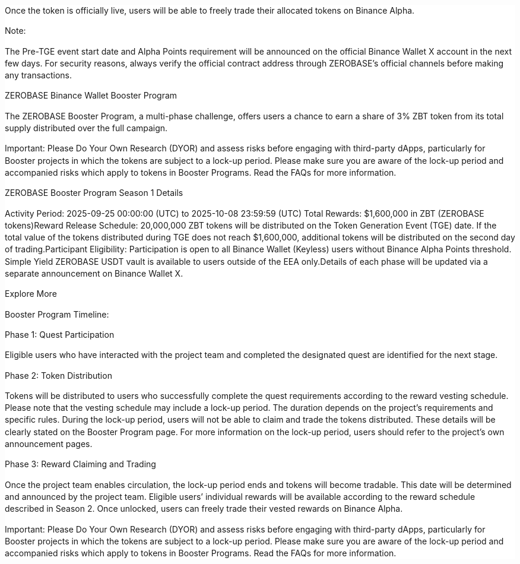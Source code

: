 Once the token is officially live, users will be able to freely trade their allocated tokens on Binance Alpha.

Note:

The Pre-TGE event start date and Alpha Points requirement will be announced on the official Binance Wallet X account in the next few days. For security reasons, always verify the official contract address through ZEROBASE’s official channels before making any transactions.

ZEROBASE Binance Wallet Booster Program

The ZEROBASE Booster Program, a multi-phase challenge, offers users a chance to earn a share of 3% ZBT token from its total supply distributed over the full campaign.

Important: Please Do Your Own Research (DYOR) and assess risks before engaging with third-party dApps, particularly for Booster projects in which the tokens are subject to a lock-up period. Please make sure you are aware of the lock-up period and accompanied risks which apply to tokens in Booster Programs. Read the FAQs for more information.

ZEROBASE Booster Program Season 1 Details

Activity Period: 2025-09-25 00:00:00 (UTC) to 2025-10-08 23:59:59 (UTC) Total Rewards: $1,600,000 in ZBT (ZEROBASE tokens)Reward Release Schedule: 20,000,000 ZBT tokens will be distributed on the Token Generation Event (TGE) date. If the total value of the tokens distributed during TGE does not reach $1,600,000, additional tokens will be distributed on the second day of trading.Participant Eligibility: Participation is open to all Binance Wallet (Keyless) users without Binance Alpha Points threshold. Simple Yield ZEROBASE USDT vault is available to users outside of the EEA only.Details of each phase will be updated via a separate announcement on Binance Wallet X. 

Explore More

Booster Program Timeline:

Phase 1: Quest Participation

Eligible users who have interacted with the project team and completed the designated quest are identified for the next stage.

Phase 2: Token Distribution

Tokens will be distributed to users who successfully complete the quest requirements according to the reward vesting schedule. Please note that the vesting schedule may include a lock-up period. The duration depends on the project’s requirements and specific rules. During the lock-up period, users will not be able to claim and trade the tokens distributed. These details will be clearly stated on the Booster Program page. For more information on the lock-up period, users should refer to the project’s own announcement pages.

Phase 3: Reward Claiming and Trading

Once the project team enables circulation, the lock-up period ends and tokens will become tradable. This date will be determined and announced by the project team. Eligible users’ individual rewards will be available according to the reward schedule described in Season 2. Once unlocked, users can freely trade their vested rewards on Binance Alpha.

Important: Please Do Your Own Research (DYOR) and assess risks before engaging with third-party dApps, particularly for Booster projects in which the tokens are subject to a lock-up period. Please make sure you are aware of the lock-up period and accompanied risks which apply to tokens in Booster Programs. Read the FAQs for more information. 
